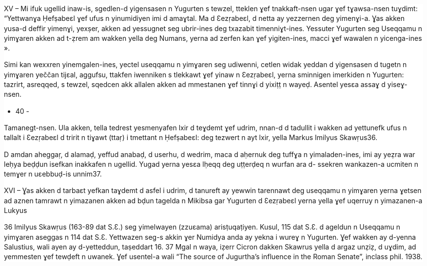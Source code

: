 XV  –  Mi  ifuk  ugellid  inaw-is,  sgedlen-d  yigensasen  n
Yugurten  s  tewzel,  tteklen  ɣef  tnakkaft-nsen  ugar  ɣef
tɣawsa-nsen  tuɣdimt:  “Yettwanɣa  Ḥefṣabeɛl  ɣef  ufus  n
yinumidiyen  imi  d  amaɣtal.  Ma  d  Ɛezṛabeɛl,  d  netta  ay
yezzernen  deg  yimenɣi-a.  Ɣas  akken  yusa-d  deffir
yimenɣi,  yexṣer,  akken  ad  yessugnet  seg  ubrir-ines  deg
txazabit timenniɣt-ines. Yessuter Yugurten seg Useqqamu
n  yimɣaren  akken  ad  t-ẓrem  am  wakken  yella  deg
Numans,  yerna  ad  zerfen  kan  ɣef  yigiten-ines,  macci  ɣef
wawalen n yicenga-ines ».

Simi  kan  wexxren  yinemgalen-ines,  yectel  useqqamu  n
yimɣaren  seg  udiwenni,  cetlen  widak  yeddan  d
yigensasen  d  tugetn  n  yimɣaren  yeččan  tijɛal,  aggufsu,
ttakfen iwenniken s tlekkawt ɣef yinaw n Ɛezṛabeɛl, yerna
sminnigen  imerkiden  n  Yugurten:  tazrirt,  asreqqed,  s
tewzel,  sqedcen  akk  allalen  akken  ad  mmestanen  ɣef
tinnɣi d yixiṭṭ n wayeḍ. Asentel yesɛa assaɣ d yiseɣ-nsen.



- 40 -



Tamanegt-nsen.  Ula  akken,  tella  tedrest  yesmenyafen  lxir
d  teɣdemt  ɣef  udrim,  nnan-d  d  tadullit  i  wakken  ad
yettunefk ufus n tallalt i Ɛezṛabeɛl d tririt n tiɣawt (ttaṛ) i
tmettant n Ḥefṣabeɛl: deg tezwert n ayt lxir, yella Markus
Imilyus Skawṛus36.

D  amdan  aheggaṛ,  d  alamaḍ,  yeffud  anabaḍ,  d  userhu,  d
wedrim, maca d aḥernuk deg tuffɣa n yimaladen-ines, imi
ay  yeẓra  war  leḥya  beḍḍun  isefkan  inakkafen  n  ugellid.
Yugad  yerna  yesɛa  lḥeqq  deg  uṭṭerḍeq  n  wurfan  ara  d-
ssekren  wankazen-a  ucmiten  n  temɣer  n  uɛebbuḍ-is
unnim37.

XVI – Ɣas akken d tarbaɛt yefkan taɣdemt d asfel i udrim,
d  tanureft  ay  yewwin  tarennawt  deg  useqqamu  n
yimɣaren  yerna  ɣetsen  ad  aznen  tamrawt  n  yimazanen
akken  ad  bḍun  tagelda  n  Mikibsa  gar  Yugurten  d
Ɛezṛabeɛl  yerna  yella  ɣef  uqerruy  n  yimazanen-a  Lukyus


36  Imilyus  Skawṛus  (163-89  dat  S.Ɛ.)  seg  yimelwayen  (zzuɛama)
arisṭuqaṭiyen. Kusul, 115 dat S.Ɛ. d ageldun n Useqqamu n yimɣaren
aseggas  n  114  dat  S.Ɛ.  Yettwazen  seg-s  akkin  ɣer  Numidya  anda  ay
yekna  i  wureɣ  n  Yugurten.  Ɣef  wakken  ay  d-yenna  Salustius,  wali
ayen ay d-yetteddun, taṣeddart 16.
37  Mgal  n  waya,  iẓerr  Cicron dakken  Skawrus  yella  d  argaz  unẓiẓ, d
uɣdim, ad yemmesten ɣef tewḍeft n uwanek. Ɣef usentel-a wali “The
source  of  Jugurtha’s  influence  in  the  Roman  Senate”,  inclass  phil.
1938.


